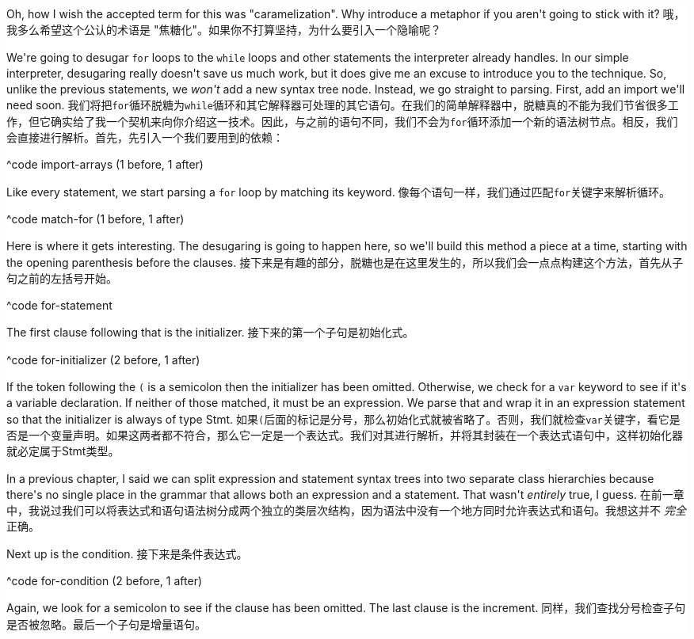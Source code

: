 <aside name="caramel">

Oh, how I wish the accepted term for this was "caramelization". Why introduce a
metaphor if you aren't going to stick with it?
哦，我多么希望这个公认的术语是 "焦糖化"。如果你不打算坚持，为什么要引入一个隐喻呢？

</aside>

We're going to desugar `for` loops to the `while` loops and other statements the
interpreter already handles. In our simple interpreter, desugaring really
doesn't save us much work, but it does give me an excuse to introduce you to the
technique. So, unlike the previous statements, we *won't* add a new syntax tree
node. Instead, we go straight to parsing. First, add an import we'll need soon.
我们将把`for`循环脱糖为`while`循环和其它解释器可处理的其它语句。在我们的简单解释器中，脱糖真的不能为我们节省很多工作，但它确实给了我一个契机来向你介绍这一技术。因此，与之前的语句不同，我们不会为`for`循环添加一个新的语法树节点。相反，我们会直接进行解析。首先，先引入一个我们要用到的依赖：

^code import-arrays (1 before, 1 after)

Like every statement, we start parsing a `for` loop by matching its keyword.
像每个语句一样，我们通过匹配`for`关键字来解析循环。

^code match-for (1 before, 1 after)

Here is where it gets interesting. The desugaring is going to happen here, so
we'll build this method a piece at a time, starting with the opening parenthesis
before the clauses.
接下来是有趣的部分，脱糖也是在这里发生的，所以我们会一点点构建这个方法，首先从子句之前的左括号开始。

^code for-statement

The first clause following that is the initializer.
接下来的第一个子句是初始化式。

^code for-initializer (2 before, 1 after)

If the token following the `(` is a semicolon then the initializer has been
omitted. Otherwise, we check for a `var` keyword to see if it's a <span
name="variable">variable</span> declaration. If neither of those matched, it
must be an expression. We parse that and wrap it in an expression statement so
that the initializer is always of type Stmt.
如果`(`后面的标记是分号，那么初始化式就被省略了。否则，我们就检查`var`关键字，看它是否是一个变量声明。如果这两者都不符合，那么它一定是一个表达式。我们对其进行解析，并将其封装在一个表达式语句中，这样初始化器就必定属于Stmt类型。

<aside name="variable">

In a previous chapter, I said we can split expression and statement syntax trees
into two separate class hierarchies because there's no single place in the
grammar that allows both an expression and a statement. That wasn't *entirely*
true, I guess.
在前一章中，我说过我们可以将表达式和语句语法树分成两个独立的类层次结构，因为语法中没有一个地方同时允许表达式和语句。我想这并不 *完全* 正确。

</aside>

Next up is the condition.
接下来是条件表达式。

^code for-condition (2 before, 1 after)

Again, we look for a semicolon to see if the clause has been omitted. The last
clause is the increment.
同样，我们查找分号检查子句是否被忽略。最后一个子句是增量语句。
